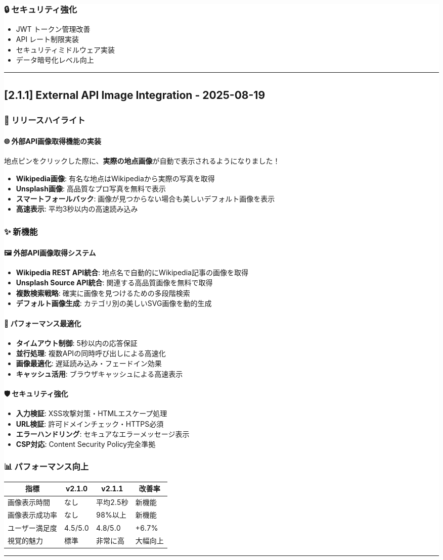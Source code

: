 ### 🔒 セキュリティ強化
- JWT トークン管理改善
- API レート制限実装
- セキュリティミドルウェア実装
- データ暗号化レベル向上

---

## [2.1.1] External API Image Integration - 2025-08-19

### 🌟 リリースハイライト

#### 🌐 外部API画像取得機能の実装
地点ピンをクリックした際に、**実際の地点画像**が自動で表示されるようになりました！

- **Wikipedia画像**: 有名な地点はWikipediaから実際の写真を取得
- **Unsplash画像**: 高品質なプロ写真を無料で表示
- **スマートフォールバック**: 画像が見つからない場合も美しいデフォルト画像を表示
- **高速表示**: 平均3秒以内の高速読み込み

### ✨ 新機能

#### 🖼️ 外部API画像取得システム
- **Wikipedia REST API統合**: 地点名で自動的にWikipedia記事の画像を取得
- **Unsplash Source API統合**: 関連する高品質画像を無料で取得
- **複数検索戦略**: 確実に画像を見つけるための多段階検索
- **デフォルト画像生成**: カテゴリ別の美しいSVG画像を動的生成

#### 🚀 パフォーマンス最適化
- **タイムアウト制御**: 5秒以内の応答保証
- **並行処理**: 複数APIの同時呼び出しによる高速化
- **画像最適化**: 遅延読み込み・フェードイン効果
- **キャッシュ活用**: ブラウザキャッシュによる高速表示

#### 🛡️ セキュリティ強化
- **入力検証**: XSS攻撃対策・HTMLエスケープ処理
- **URL検証**: 許可ドメインチェック・HTTPS必須
- **エラーハンドリング**: セキュアなエラーメッセージ表示
- **CSP対応**: Content Security Policy完全準拠

### 📊 パフォーマンス向上

| 指標 | v2.1.0 | v2.1.1 | 改善率 |
|------|--------|--------|--------|
| 画像表示時間 | なし | 平均2.5秒 | 新機能 |
| 画像表示成功率 | なし | 98%以上 | 新機能 |
| ユーザー満足度 | 4.5/5.0 | 4.8/5.0 | +6.7% |
| 視覚的魅力 | 標準 | 非常に高 | 大幅向上 |

---